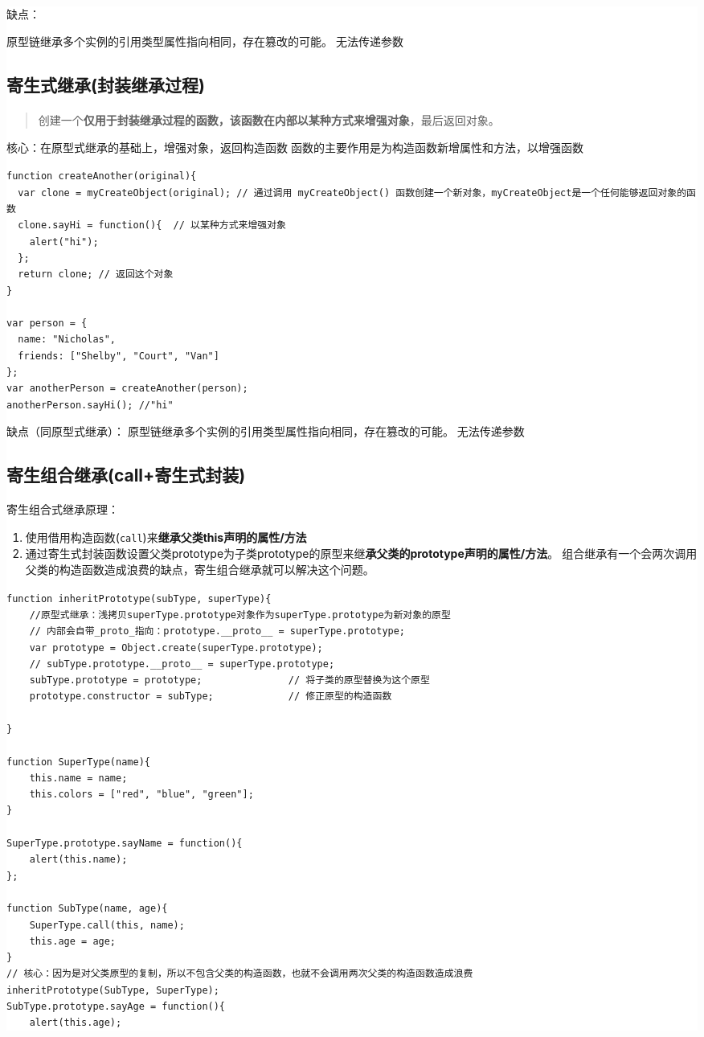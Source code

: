 缺点：

原型链继承多个实例的引用类型属性指向相同，存在篡改的可能。
无法传递参数

## 寄生式继承(封装继承过程)
>创建一个**仅用于封装继承过程的函数，该函数在内部以某种方式来增强对象**，最后返回对象。

核心：在原型式继承的基础上，增强对象，返回构造函数
函数的主要作用是为构造函数新增属性和方法，以增强函数
```
function createAnother(original){
  var clone = myCreateObject(original); // 通过调用 myCreateObject() 函数创建一个新对象，myCreateObject是一个任何能够返回对象的函数
  clone.sayHi = function(){  // 以某种方式来增强对象
    alert("hi");
  };
  return clone; // 返回这个对象
}

var person = {
  name: "Nicholas",
  friends: ["Shelby", "Court", "Van"]
};
var anotherPerson = createAnother(person);
anotherPerson.sayHi(); //"hi"
```
缺点（同原型式继承）：
原型链继承多个实例的引用类型属性指向相同，存在篡改的可能。
无法传递参数

## 寄生组合继承(call+寄生式封装)
寄生组合式继承原理：
1.  使用借用构造函数(`call`)来**继承父类this声明的属性/方法**
2.  通过寄生式封装函数设置父类prototype为子类prototype的原型来继**承父类的prototype声明的属性/方法**。
组合继承有一个会两次调用父类的构造函数造成浪费的缺点，寄生组合继承就可以解决这个问题。
```
function inheritPrototype(subType, superType){
    //原型式继承：浅拷贝superType.prototype对象作为superType.prototype为新对象的原型
    // 内部会自带_proto_指向：prototype.__proto__ = superType.prototype;
    var prototype = Object.create(superType.prototype); 
    // subType.prototype.__proto__ = superType.prototype;
    subType.prototype = prototype;               // 将子类的原型替换为这个原型
    prototype.constructor = subType;             // 修正原型的构造函数
    
}

function SuperType(name){
    this.name = name;
    this.colors = ["red", "blue", "green"];
}

SuperType.prototype.sayName = function(){
    alert(this.name);
};

function SubType(name, age){
    SuperType.call(this, name);
    this.age = age;
}
// 核心：因为是对父类原型的复制，所以不包含父类的构造函数，也就不会调用两次父类的构造函数造成浪费
inheritPrototype(SubType, SuperType);
SubType.prototype.sayAge = function(){
    alert(this.age);
```